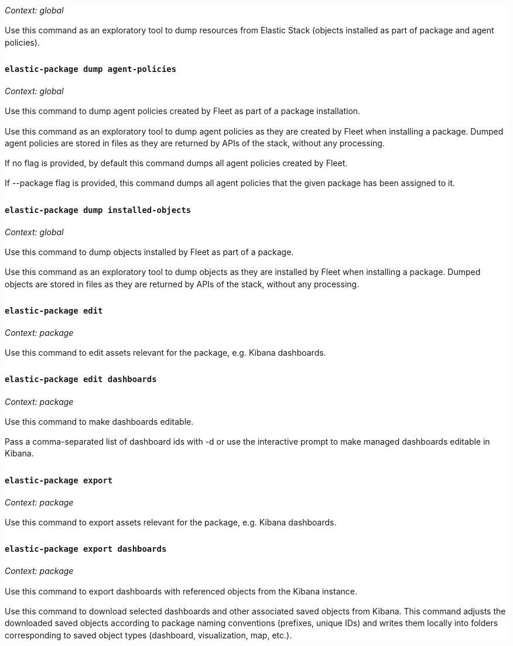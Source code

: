 _Context: global_

Use this command as an exploratory tool to dump resources from Elastic Stack (objects installed as part of package and agent policies).

### `elastic-package dump agent-policies`

_Context: global_

Use this command to dump agent policies created by Fleet as part of a package installation.

Use this command as an exploratory tool to dump agent policies as they are created by Fleet when installing a package. Dumped agent policies are stored in files as they are returned by APIs of the stack, without any processing.

If no flag is provided, by default this command dumps all agent policies created by Fleet.

If --package flag is provided, this command dumps all agent policies that the given package has been assigned to it.

### `elastic-package dump installed-objects`

_Context: global_

Use this command to dump objects installed by Fleet as part of a package.

Use this command as an exploratory tool to dump objects as they are installed by Fleet when installing a package. Dumped objects are stored in files as they are returned by APIs of the stack, without any processing.

### `elastic-package edit`

_Context: package_

Use this command to edit assets relevant for the package, e.g. Kibana dashboards.

### `elastic-package edit dashboards`

_Context: package_

Use this command to make dashboards editable.

Pass a comma-separated list of dashboard ids with -d or use the interactive prompt to make managed dashboards editable in Kibana.

### `elastic-package export`

_Context: package_

Use this command to export assets relevant for the package, e.g. Kibana dashboards.

### `elastic-package export dashboards`

_Context: package_

Use this command to export dashboards with referenced objects from the Kibana instance.

Use this command to download selected dashboards and other associated saved objects from Kibana. This command adjusts the downloaded saved objects according to package naming conventions (prefixes, unique IDs) and writes them locally into folders corresponding to saved object types (dashboard, visualization, map, etc.).
